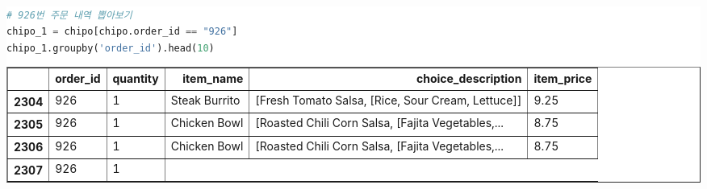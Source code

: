 </div>




```python
# 926번 주문 내역 뽑아보기
chipo_1 = chipo[chipo.order_id == "926"]
chipo_1.groupby('order_id').head(10)
```




<div>
<style scoped>
    .dataframe tbody tr th:only-of-type {
        vertical-align: middle;
    }

    .dataframe tbody tr th {
        vertical-align: top;
    }
    
    .dataframe thead th {
        text-align: right;
    }
</style>
<table border="1" class="dataframe">
  <thead>
    <tr style="text-align: right;">
      <th></th>
      <th>order_id</th>
      <th>quantity</th>
      <th>item_name</th>
      <th>choice_description</th>
      <th>item_price</th>
    </tr>
  </thead>
  <tbody>
    <tr>
      <th>2304</th>
      <td>926</td>
      <td>1</td>
      <td>Steak Burrito</td>
      <td>[Fresh Tomato Salsa, [Rice, Sour Cream, Lettuce]]</td>
      <td>9.25</td>
    </tr>
    <tr>
      <th>2305</th>
      <td>926</td>
      <td>1</td>
      <td>Chicken Bowl</td>
      <td>[Roasted Chili Corn Salsa, [Fajita Vegetables,...</td>
      <td>8.75</td>
    </tr>
    <tr>
      <th>2306</th>
      <td>926</td>
      <td>1</td>
      <td>Chicken Bowl</td>
      <td>[Roasted Chili Corn Salsa, [Fajita Vegetables,...</td>
      <td>8.75</td>
    </tr>
    <tr>
      <th>2307</th>
      <td>926</td>
      <td>1</td>